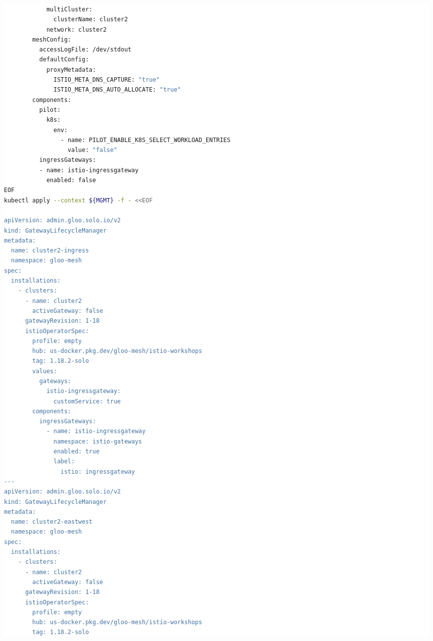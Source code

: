 ```bash
            multiCluster:
              clusterName: cluster2
            network: cluster2
        meshConfig:
          accessLogFile: /dev/stdout
          defaultConfig:
            proxyMetadata:
              ISTIO_META_DNS_CAPTURE: "true"
              ISTIO_META_DNS_AUTO_ALLOCATE: "true"
        components:
          pilot:
            k8s:
              env:
                - name: PILOT_ENABLE_K8S_SELECT_WORKLOAD_ENTRIES
                  value: "false"
          ingressGateways:
          - name: istio-ingressgateway
            enabled: false
EOF
kubectl apply --context ${MGMT} -f - <<EOF

apiVersion: admin.gloo.solo.io/v2
kind: GatewayLifecycleManager
metadata:
  name: cluster2-ingress
  namespace: gloo-mesh
spec:
  installations:
    - clusters:
      - name: cluster2
        activeGateway: false
      gatewayRevision: 1-18
      istioOperatorSpec:
        profile: empty
        hub: us-docker.pkg.dev/gloo-mesh/istio-workshops
        tag: 1.18.2-solo
        values:
          gateways:
            istio-ingressgateway:
              customService: true
        components:
          ingressGateways:
            - name: istio-ingressgateway
              namespace: istio-gateways
              enabled: true
              label:
                istio: ingressgateway
---
apiVersion: admin.gloo.solo.io/v2
kind: GatewayLifecycleManager
metadata:
  name: cluster2-eastwest
  namespace: gloo-mesh
spec:
  installations:
    - clusters:
      - name: cluster2
        activeGateway: false
      gatewayRevision: 1-18
      istioOperatorSpec:
        profile: empty
        hub: us-docker.pkg.dev/gloo-mesh/istio-workshops
        tag: 1.18.2-solo
```